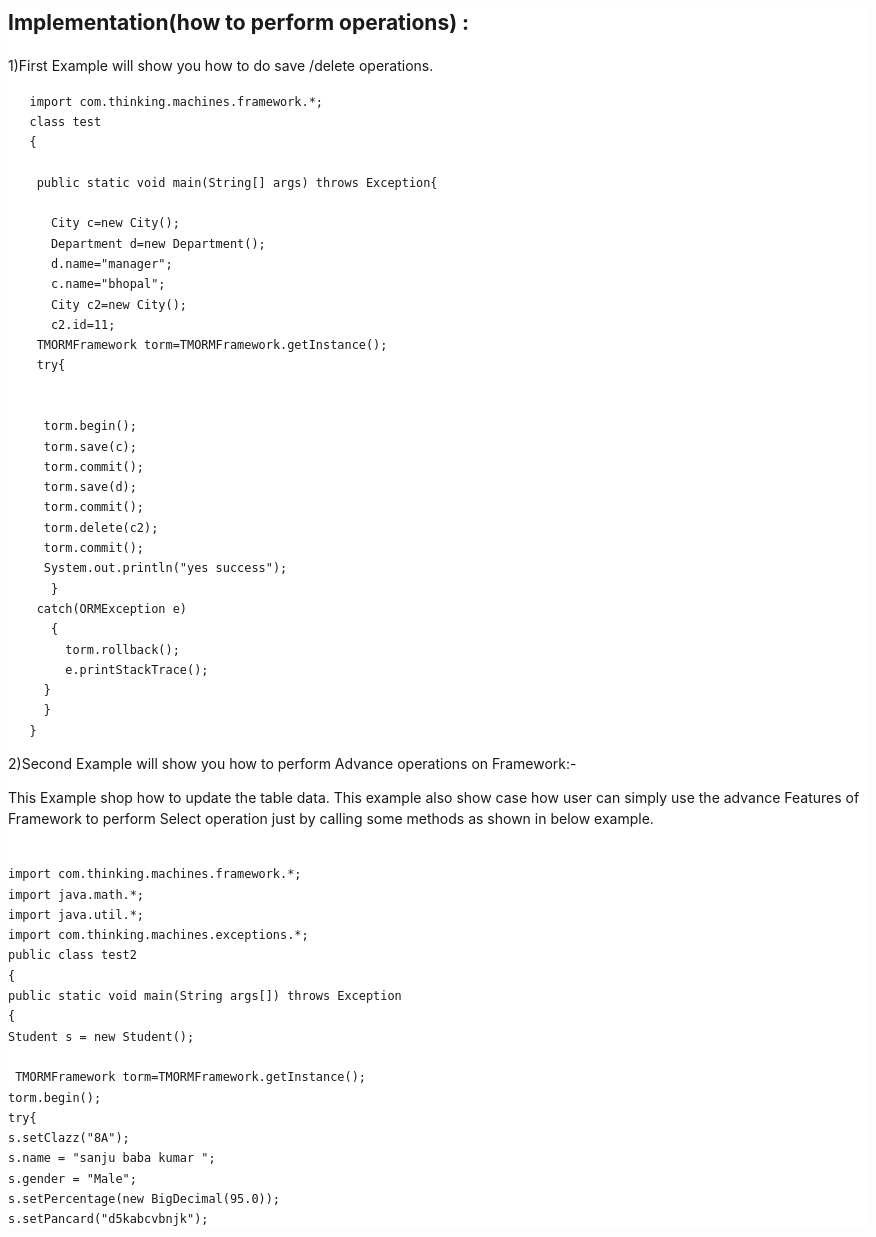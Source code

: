 Implementation(how to perform operations) :
-------------------------------------------

1)First Example will show you how to do save /delete operations.
``` markdow
   import com.thinking.machines.framework.*;
   class test
   {

    public static void main(String[] args) throws Exception{
 		
 	  City c=new City();
 	  Department d=new Department();
 	  d.name="manager";
 	  c.name="bhopal";
 	  City c2=new City();
 	  c2.id=11;
    TMORMFramework torm=TMORMFramework.getInstance();
    try{
     

     torm.begin();
     torm.save(c);
     torm.commit();
     torm.save(d);
     torm.commit();
     torm.delete(c2);
     torm.commit();
     System.out.println("yes success");
 	  }
    catch(ORMException e)
 	  {
 		torm.rollback();
 		e.printStackTrace();
 	 }
 	 }
   }

```

2)Second Example will show you how to perform Advance operations on Framework:-

This Example shop how to update the table data.
This example also show case how user can simply use the advance Features of Framework to perform Select operation just by calling some methods as shown in below example.
``` markdow

import com.thinking.machines.framework.*;
import java.math.*;
import java.util.*;
import com.thinking.machines.exceptions.*;
public class test2
{
public static void main(String args[]) throws Exception
{
Student s = new Student();
 
 TMORMFramework torm=TMORMFramework.getInstance();
torm.begin();
try{
s.setClazz("8A");
s.name = "sanju baba kumar ";
s.gender = "Male";
s.setPercentage(new BigDecimal(95.0));
s.setPancard("d5kabcvbnjk");
```